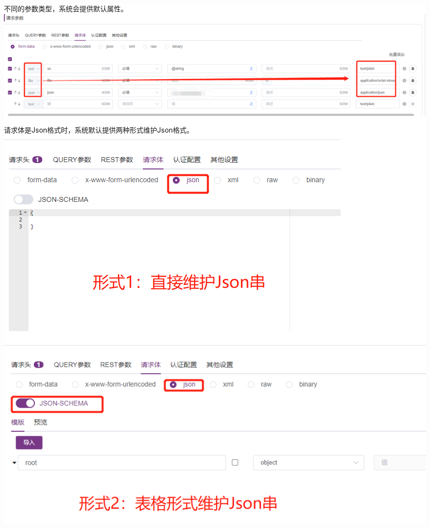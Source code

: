 不同的参数类型，系统会提供默认属性。
![!HTTP请求体](../../img/api/HTTP请求体3.png)

请求体是Json格式时，系统默认提供两种形式维护Json格式。
![!HTTP请求体](../../img/api/Json格式1.png)

![!HTTP请求体](../../img/api/Json格式2.png)

